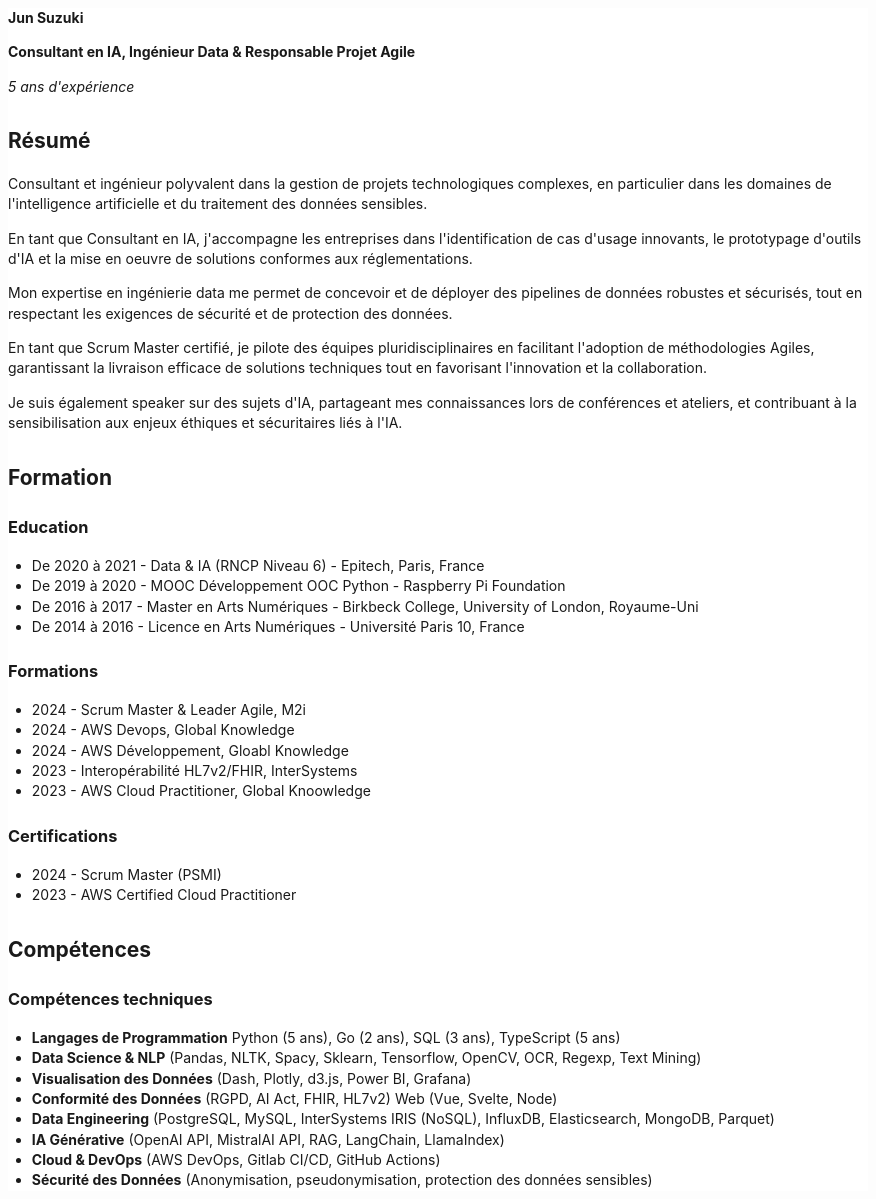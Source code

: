 **Jun Suzuki**

**Consultant en IA, Ingénieur Data & Responsable Projet Agile**

_5 ans d'expérience_

## Résumé

Consultant et ingénieur polyvalent dans la gestion de projets technologiques complexes, en particulier dans les domaines de l'intelligence artificielle et du traitement des données sensibles.

En tant que Consultant en IA, j'accompagne les entreprises dans l'identification de cas d'usage innovants, le prototypage d'outils d'IA et la mise en oeuvre de solutions conformes aux réglementations.

Mon expertise en ingénierie data me permet de concevoir et de déployer des pipelines de données robustes et sécurisés, tout en respectant les exigences de sécurité et de protection des données.

En tant que Scrum Master certifié, je pilote des équipes pluridisciplinaires en facilitant l'adoption de méthodologies Agiles, garantissant la livraison efficace de solutions techniques tout en favorisant l'innovation et la collaboration.

Je suis également speaker sur des sujets d'IA, partageant mes connaissances lors de conférences et ateliers, et contribuant à la sensibilisation aux enjeux éthiques et sécuritaires liés à l'IA.

## Formation

### Education

- De 2020 à 2021 - Data & IA (RNCP Niveau 6) - Epitech, Paris, France
- De 2019 à 2020 - MOOC Développement OOC Python - Raspberry Pi Foundation
- De 2016 à 2017 - Master en Arts Numériques - Birkbeck College, University of London, Royaume-Uni
- De 2014 à 2016 - Licence en Arts Numériques - Université Paris 10, France

### Formations

- 2024 - Scrum Master & Leader Agile, M2i
- 2024 - AWS Devops, Global Knowledge
- 2024 - AWS Développement, Gloabl Knowledge
- 2023 - Interopérabilité HL7v2/FHIR, InterSystems
- 2023 - AWS Cloud Practitioner, Global Knoowledge

### Certifications

- 2024 - Scrum Master (PSMI)
- 2023 - AWS Certified Cloud Practitioner

## Compétences

### Compétences techniques

- **Langages de Programmation** Python (5 ans), Go (2 ans), SQL (3 ans), TypeScript (5 ans)
- **Data Science & NLP** (Pandas, NLTK, Spacy, Sklearn, Tensorflow, OpenCV, OCR, Regexp, Text Mining)
- **Visualisation des Données** (Dash, Plotly, d3.js, Power BI, Grafana)
- **Conformité des Données** (RGPD, AI Act, FHIR, HL7v2)
  Web (Vue, Svelte, Node)
- **Data Engineering** (PostgreSQL, MySQL, InterSystems IRIS (NoSQL), InfluxDB, Elasticsearch, MongoDB, Parquet)
- **IA Générative** (OpenAI API, MistralAI API, RAG, LangChain,
  LlamaIndex)
- **Cloud & DevOps** (AWS DevOps, Gitlab CI/CD, GitHub Actions)
- **Sécurité des Données** (Anonymisation, pseudonymisation,
  protection des données sensibles)
